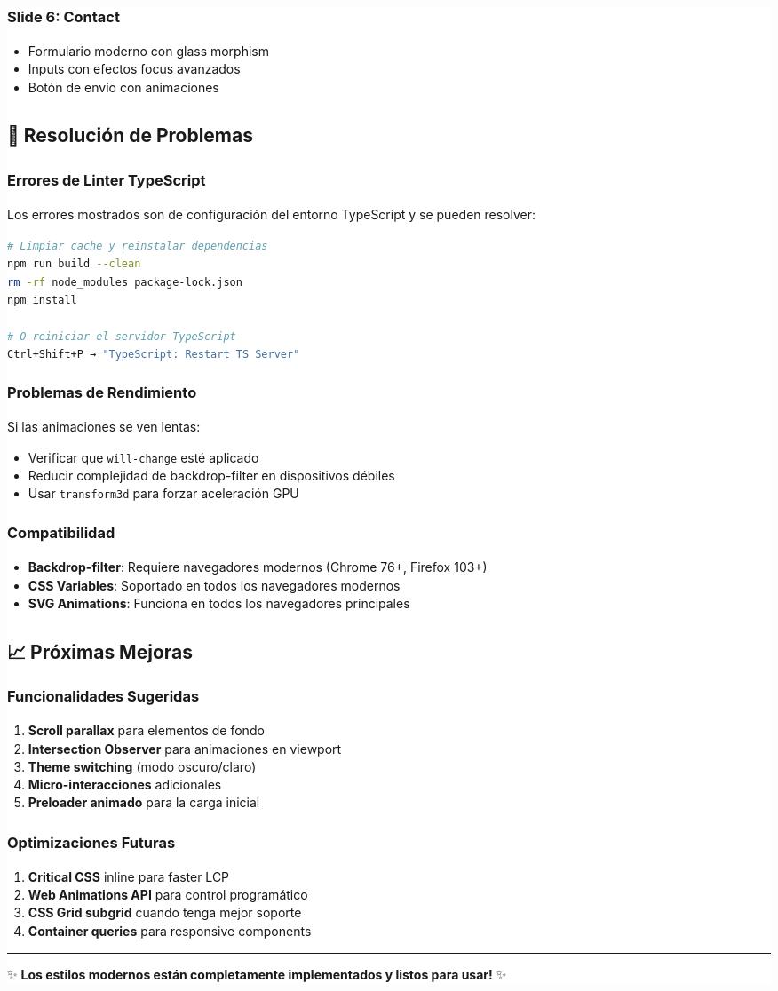 ### Slide 6: Contact
- Formulario moderno con glass morphism
- Inputs con efectos focus avanzados
- Botón de envío con animaciones

## 🐛 Resolución de Problemas

### Errores de Linter TypeScript
Los errores mostrados son de configuración del entorno TypeScript y se pueden resolver:

```bash
# Limpiar cache y reinstalar dependencias
npm run build --clean
rm -rf node_modules package-lock.json
npm install

# O reiniciar el servidor TypeScript
Ctrl+Shift+P → "TypeScript: Restart TS Server"
```

### Problemas de Rendimiento
Si las animaciones se ven lentas:
- Verificar que `will-change` esté aplicado
- Reducir complejidad de backdrop-filter en dispositivos débiles
- Usar `transform3d` para forzar aceleración GPU

### Compatibilidad
- **Backdrop-filter**: Requiere navegadores modernos (Chrome 76+, Firefox 103+)
- **CSS Variables**: Soportado en todos los navegadores modernos
- **SVG Animations**: Funciona en todos los navegadores principales

## 📈 Próximas Mejoras

### Funcionalidades Sugeridas
1. **Scroll parallax** para elementos de fondo
2. **Intersection Observer** para animaciones en viewport
3. **Theme switching** (modo oscuro/claro)
4. **Micro-interacciones** adicionales
5. **Preloader animado** para la carga inicial

### Optimizaciones Futuras
1. **Critical CSS** inline para faster LCP
2. **Web Animations API** para control programático
3. **CSS Grid subgrid** cuando tenga mejor soporte
4. **Container queries** para responsive components

---

✨ **Los estilos modernos están completamente implementados y listos para usar!** ✨ 